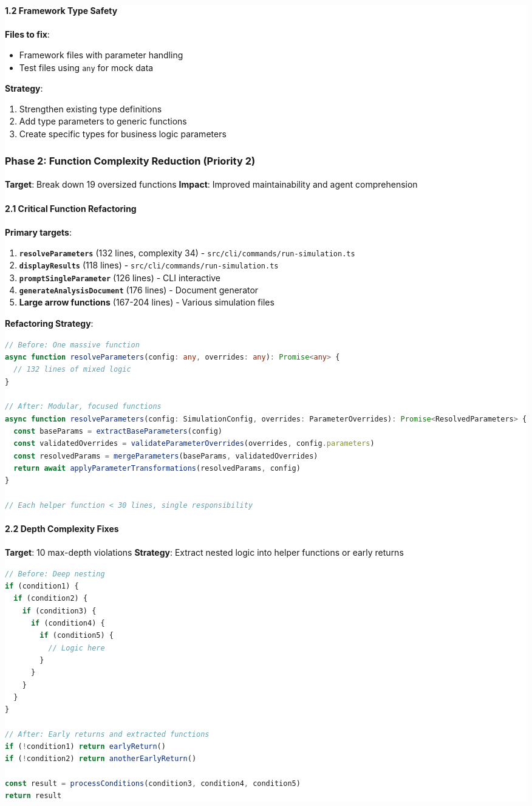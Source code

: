 #### 1.2 Framework Type Safety
**Files to fix**:
- Framework files with parameter handling
- Test files using `any` for mock data

**Strategy**:
1. Strengthen existing type definitions
2. Add type parameters to generic functions
3. Create specific types for business logic parameters

### Phase 2: Function Complexity Reduction (Priority 2)
**Target**: Break down 19 oversized functions
**Impact**: Improved maintainability and agent comprehension

#### 2.1 Critical Function Refactoring
**Primary targets**:
1. **`resolveParameters`** (132 lines, complexity 34) - `src/cli/commands/run-simulation.ts`
2. **`displayResults`** (118 lines) - `src/cli/commands/run-simulation.ts`  
3. **`promptSingleParameter`** (126 lines) - CLI interactive
4. **`generateAnalysisDocument`** (176 lines) - Document generator
5. **Large arrow functions** (167-204 lines) - Various simulation files

**Refactoring Strategy**:
```typescript
// Before: One massive function
async function resolveParameters(config: any, overrides: any): Promise<any> {
  // 132 lines of mixed logic
}

// After: Modular, focused functions
async function resolveParameters(config: SimulationConfig, overrides: ParameterOverrides): Promise<ResolvedParameters> {
  const baseParams = extractBaseParameters(config)
  const validatedOverrides = validateParameterOverrides(overrides, config.parameters)
  const resolvedParams = mergeParameters(baseParams, validatedOverrides)
  return await applyParameterTransformations(resolvedParams, config)
}

// Each helper function < 30 lines, single responsibility
```

#### 2.2 Depth Complexity Fixes
**Target**: 10 max-depth violations
**Strategy**: Extract nested logic into helper functions or early returns

```typescript
// Before: Deep nesting
if (condition1) {
  if (condition2) {
    if (condition3) {
      if (condition4) {
        if (condition5) {
          // Logic here
        }
      }
    }
  }
}

// After: Early returns and extracted functions
if (!condition1) return earlyReturn()
if (!condition2) return anotherEarlyReturn()

const result = processConditions(condition3, condition4, condition5)
return result
```